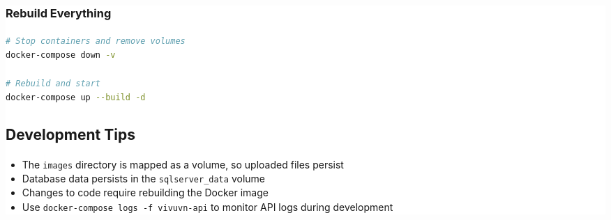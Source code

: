 ### Rebuild Everything
```bash
# Stop containers and remove volumes
docker-compose down -v

# Rebuild and start
docker-compose up --build -d
```

## Development Tips

- The `images` directory is mapped as a volume, so uploaded files persist
- Database data persists in the `sqlserver_data` volume
- Changes to code require rebuilding the Docker image
- Use `docker-compose logs -f vivuvn-api` to monitor API logs during development